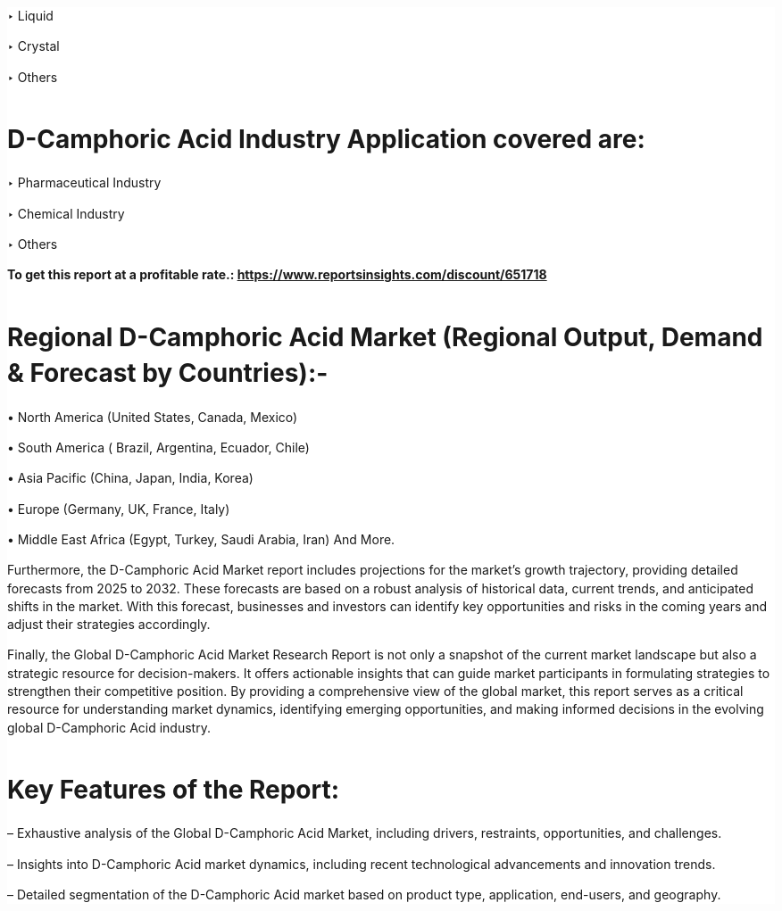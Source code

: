 ‣ Liquid

‣ Crystal

‣ Others

# <strong>D-Camphoric Acid Industry Application covered are:</strong>

‣ Pharmaceutical Industry

‣ Chemical Industry

‣ Others

<strong>To get this report at a profitable rate.: <a href=https://www.reportsinsights.com/discount/651718>https://www.reportsinsights.com/discount/651718</a></strong>

# <strong>Regional D-Camphoric Acid Market (Regional Output, Demand &amp; Forecast by Countries):-</strong>

• North America (United States, Canada, Mexico)

• South America ( Brazil, Argentina, Ecuador, Chile)

• Asia Pacific (China, Japan, India, Korea)

• Europe (Germany, UK, France, Italy)

• Middle East Africa (Egypt, Turkey, Saudi Arabia, Iran) And More.

Furthermore, the D-Camphoric Acid Market report includes projections for the market’s growth trajectory, providing detailed forecasts from 2025 to 2032. These forecasts are based on a robust analysis of historical data, current trends, and anticipated shifts in the market. With this forecast, businesses and investors can identify key opportunities and risks in the coming years and adjust their strategies accordingly.

Finally, the Global D-Camphoric Acid Market Research Report is not only a snapshot of the current market landscape but also a strategic resource for decision-makers. It offers actionable insights that can guide market participants in formulating strategies to strengthen their competitive position. By providing a comprehensive view of the global market, this report serves as a critical resource for understanding market dynamics, identifying emerging opportunities, and making informed decisions in the evolving global D-Camphoric Acid industry.

# <strong>Key Features of the Report:</strong>

– Exhaustive analysis of the Global D-Camphoric Acid Market, including drivers, restraints, opportunities, and challenges.

– Insights into D-Camphoric Acid market dynamics, including recent technological advancements and innovation trends.

– Detailed segmentation of the D-Camphoric Acid market based on product type, application, end-users, and geography.
